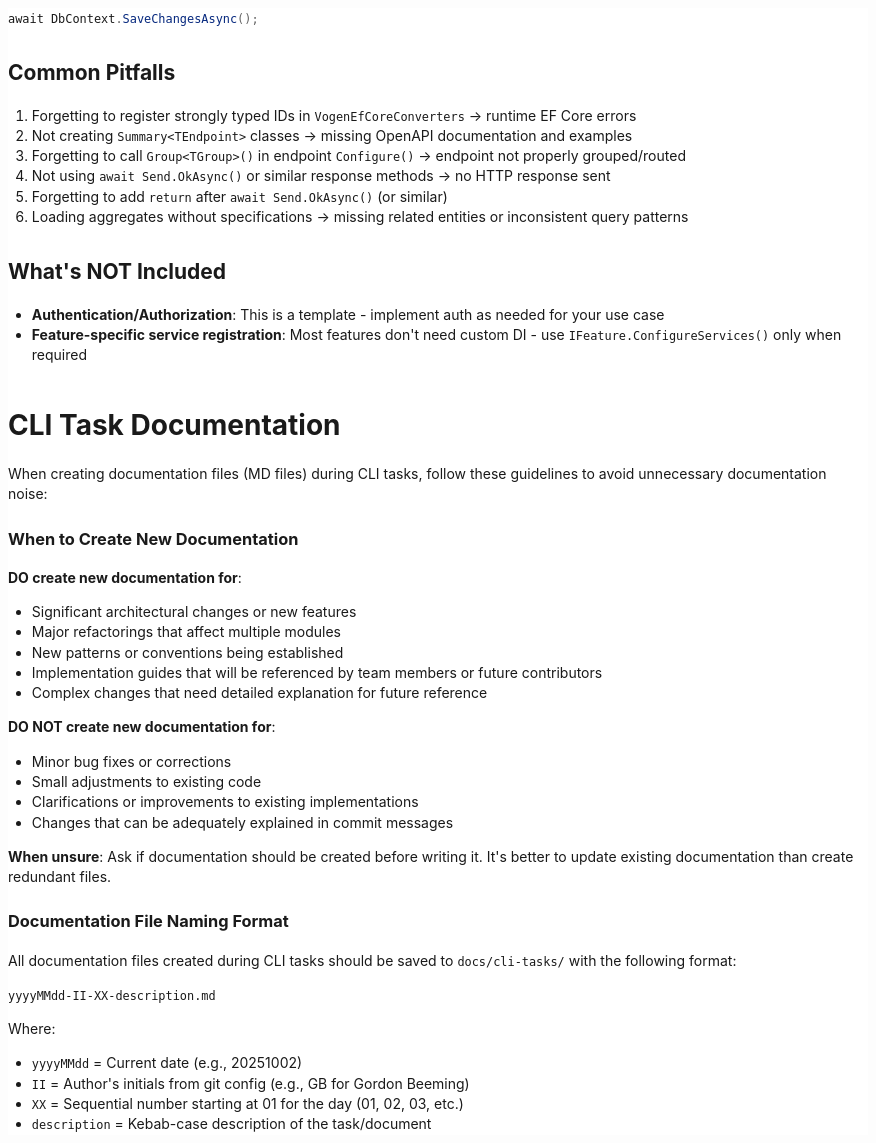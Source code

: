   ```csharp
  await DbContext.SaveChangesAsync();
  ```

## Common Pitfalls
1. Forgetting to register strongly typed IDs in `VogenEfCoreConverters` → runtime EF Core errors
2. Not creating `Summary<TEndpoint>` classes → missing OpenAPI documentation and examples
3. Forgetting to call `Group<TGroup>()` in endpoint `Configure()` → endpoint not properly grouped/routed
4. Not using `await Send.OkAsync()` or similar response methods → no HTTP response sent
5. Forgetting to add `return` after `await Send.OkAsync()` (or similar)
6. Loading aggregates without specifications → missing related entities or inconsistent query patterns

## What's NOT Included
- **Authentication/Authorization**: This is a template - implement auth as needed for your use case
- **Feature-specific service registration**: Most features don't need custom DI - use `IFeature.ConfigureServices()` only when required

# CLI Task Documentation

When creating documentation files (MD files) during CLI tasks, follow these guidelines to avoid unnecessary documentation noise:

### When to Create New Documentation

**DO create new documentation for**:
- Significant architectural changes or new features
- Major refactorings that affect multiple modules
- New patterns or conventions being established
- Implementation guides that will be referenced by team members or future contributors
- Complex changes that need detailed explanation for future reference

**DO NOT create new documentation for**:
- Minor bug fixes or corrections
- Small adjustments to existing code
- Clarifications or improvements to existing implementations
- Changes that can be adequately explained in commit messages

**When unsure**: Ask if documentation should be created before writing it. It's better to update existing documentation than create redundant files.

### Documentation File Naming Format
All documentation files created during CLI tasks should be saved to `docs/cli-tasks/` with the following format:

```
yyyyMMdd-II-XX-description.md
```

Where:
- `yyyyMMdd` = Current date (e.g., 20251002)
- `II` = Author's initials from git config (e.g., GB for Gordon Beeming)
- `XX` = Sequential number starting at 01 for the day (01, 02, 03, etc.)
- `description` = Kebab-case description of the task/document
